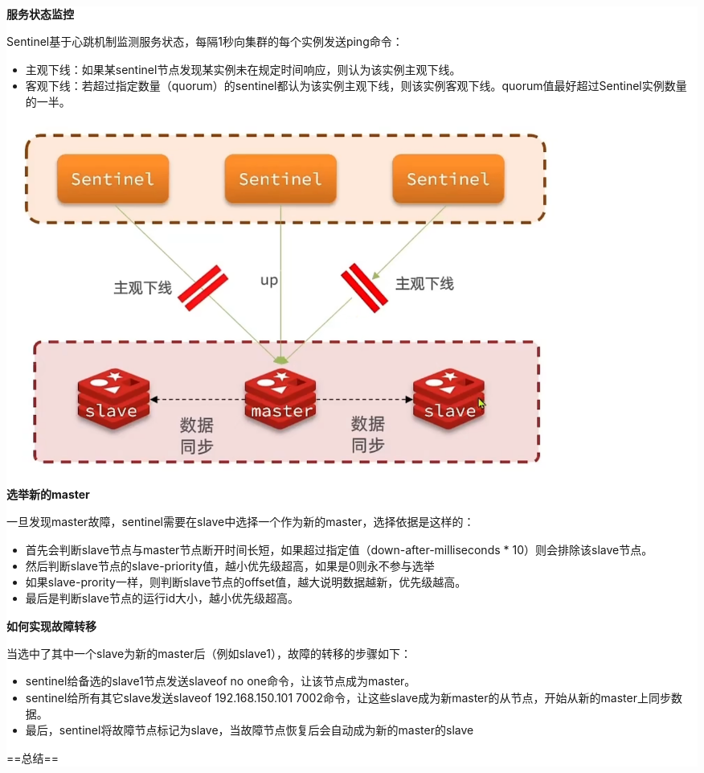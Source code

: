 **服务状态监控**

Sentinel基于心跳机制监测服务状态，每隔1秒向集群的每个实例发送ping命令：

* 主观下线：如果某sentinel节点发现某实例未在规定时间响应，则认为该实例主观下线。
* 客观下线：若超过指定数量（quorum）的sentinel都认为该实例主观下线，则该实例客观下线。quorum值最好超过Sentinel实例数量的一半。

<img src="../../../../.vuepress/public/assets/image/redis/image-20220613011657016.png" alt="image-20220613011657016" style="zoom: 67%;" />

**选举新的master**

一旦发现master故障，sentinel需要在slave中选择一个作为新的master，选择依据是这样的：

* 首先会判断slave节点与master节点断开时间长短，如果超过指定值（down-after-milliseconds * 10）则会排除该slave节点。
* 然后判断slave节点的slave-priority值，越小优先级超高，如果是0则永不参与选举
* 如果slave-prority一样，则判断slave节点的offset值，越大说明数据越新，优先级越高。
* 最后是判断slave节点的运行id大小，越小优先级超高。

**如何实现故障转移**

当选中了其中一个slave为新的master后（例如slave1），故障的转移的步骤如下：

* sentinel给备选的slave1节点发送slaveof no one命令，让该节点成为master。
* sentinel给所有其它slave发送slaveof 192.168.150.101 7002命令，让这些slave成为新master的从节点，开始从新的master上同步数据。
* 最后，sentinel将故障节点标记为slave，当故障节点恢复后会自动成为新的master的slave

==总结==
